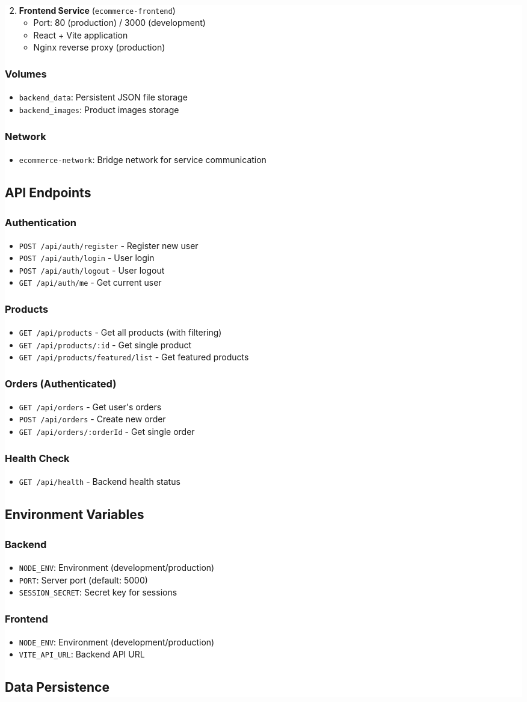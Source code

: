2. **Frontend Service** (`ecommerce-frontend`)
   - Port: 80 (production) / 3000 (development)
   - React + Vite application
   - Nginx reverse proxy (production)

### Volumes

- `backend_data`: Persistent JSON file storage
- `backend_images`: Product images storage

### Network

- `ecommerce-network`: Bridge network for service communication

## API Endpoints

### Authentication
- `POST /api/auth/register` - Register new user
- `POST /api/auth/login` - User login
- `POST /api/auth/logout` - User logout
- `GET /api/auth/me` - Get current user

### Products
- `GET /api/products` - Get all products (with filtering)
- `GET /api/products/:id` - Get single product
- `GET /api/products/featured/list` - Get featured products

### Orders (Authenticated)
- `GET /api/orders` - Get user's orders
- `POST /api/orders` - Create new order
- `GET /api/orders/:orderId` - Get single order

### Health Check
- `GET /api/health` - Backend health status

## Environment Variables

### Backend
- `NODE_ENV`: Environment (development/production)
- `PORT`: Server port (default: 5000)
- `SESSION_SECRET`: Secret key for sessions

### Frontend
- `NODE_ENV`: Environment (development/production)
- `VITE_API_URL`: Backend API URL

## Data Persistence
